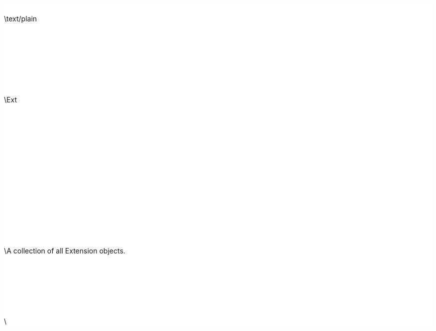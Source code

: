 \
\text/plain\
\
\
\
\
\
\
\
\Ext\
\
\
\
\
\
\
\
\
\
\
\
\
\
\
\A collection of all Extension objects.\
\
\
\
\
\
\
\
#